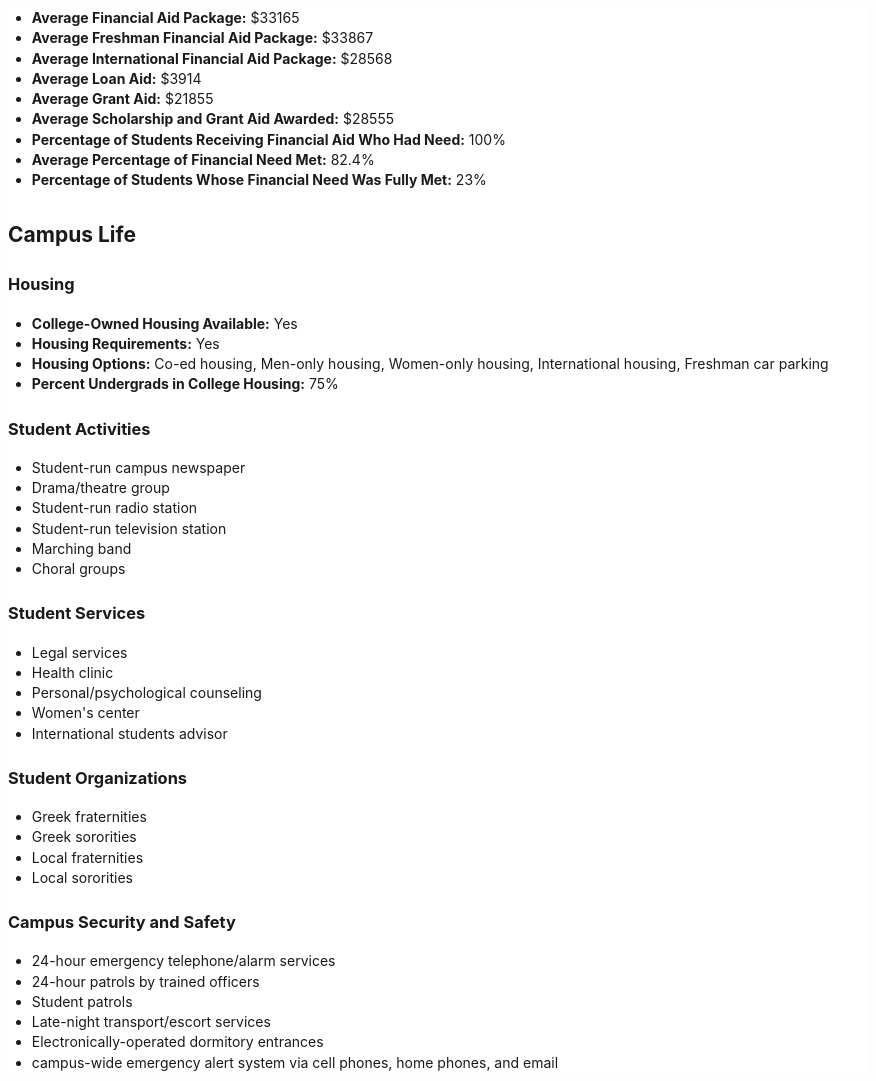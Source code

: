 - **Average Financial Aid Package:** $33165
- **Average Freshman Financial Aid Package:** $33867
- **Average International Financial Aid Package:** $28568
- **Average Loan Aid:** $3914
- **Average Grant Aid:** $21855
- **Average Scholarship and Grant Aid Awarded:** $28555
- **Percentage of Students Receiving Financial Aid Who Had Need:** 100%
- **Average Percentage of Financial Need Met:** 82.4%
- **Percentage of Students Whose Financial Need Was Fully Met:** 23%

## Campus Life

### Housing

- **College-Owned Housing Available:** Yes
- **Housing Requirements:** Yes
- **Housing Options:** Co-ed housing, Men-only housing, Women-only housing, International housing, Freshman car parking
- **Percent Undergrads in College Housing:** 75%

### Student Activities

- Student-run campus newspaper
- Drama/theatre group
- Student-run radio station
- Student-run television station
- Marching band
- Choral groups

### Student Services

- Legal services
- Health clinic
- Personal/psychological counseling
- Women's center
- International students advisor

### Student Organizations

- Greek fraternities
- Greek sororities
- Local fraternities
- Local sororities

### Campus Security and Safety

- 24-hour emergency telephone/alarm services
- 24-hour patrols by trained officers
- Student patrols
- Late-night transport/escort services
- Electronically-operated dormitory entrances
- campus-wide emergency alert system via cell phones, home phones, and email
